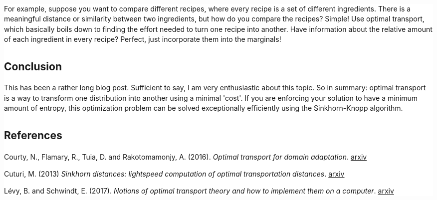 For example, suppose you want to compare different recipes, where every recipe is a set of different ingredients. There is a meaningful distance or similarity between two ingredients, but how do you compare the recipes? Simple! Use optimal transport, which basically boils down to finding the effort needed to turn one recipe into another. Have information about the relative amount of each ingredient in every recipe? Perfect, just incorporate them into the marginals!

## Conclusion

This has been a rather long blog post. Sufficient to say, I am very enthusiastic about this topic. So in summary: optimal transport is a way to transform one distribution into another using a minimal 'cost'. If you are enforcing your solution to have a minimum amount of entropy, this optimization problem can be solved exceptionally efficiently using the Sinkhorn-Knopp algorithm.

## References

Courty, N., Flamary, R., Tuia, D. and Rakotomamonjy, A. (2016). *Optimal transport for domain adaptation*. [arxiv](https://arxiv.org/abs/1507.00504)

Cuturi, M. (2013) *Sinkhorn distances: lightspeed computation of optimal transportation distances*. [arxiv](https://arxiv.org/abs/1306.0895)

Lévy, B. and Schwindt, E. (2017). *Notions of optimal transport theory and how to implement them on a computer*.  [arxiv](https://arxiv.org/abs/1710.02634)
